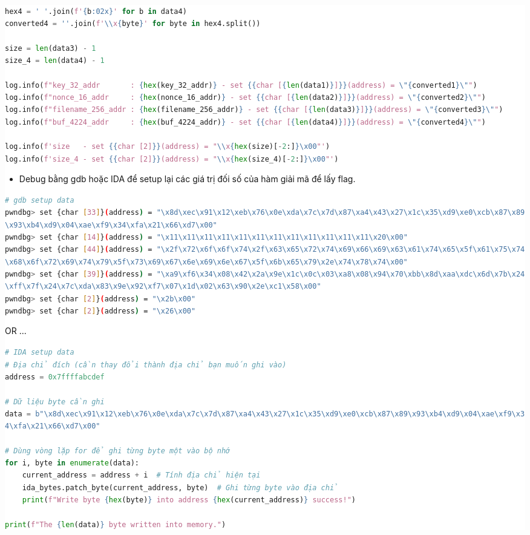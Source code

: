 ```python
hex4 = ' '.join(f'{b:02x}' for b in data4)
converted4 = ''.join(f'\\x{byte}' for byte in hex4.split())

size = len(data3) - 1
size_4 = len(data4) - 1

log.info(f"key_32_addr       : {hex(key_32_addr)} - set {{char [{len(data1)}]}}(address) = \"{converted1}\"")
log.info(f"nonce_16_addr     : {hex(nonce_16_addr)} - set {{char [{len(data2)}]}}(address) = \"{converted2}\"")
log.info(f"filename_256_addr : {hex(filename_256_addr)} - set {{char [{len(data3)}]}}(address) = \"{converted3}\"")
log.info(f"buf_4224_addr     : {hex(buf_4224_addr)} - set {{char [{len(data4)}]}}(address) = \"{converted4}\"")

log.info(f'size   - set {{char [2]}}(address) = "\\x{hex(size)[-2:]}\x00"')
log.info(f'size_4 - set {{char [2]}}(address) = "\\x{hex(size_4)[-2:]}\x00"')
```

- Debug bằng gdb hoặc IDA để setup lại các giá trị đối số của hàm giải mã để lấy flag.

```bash
# gdb setup data
pwndbg> set {char [33]}(address) = "\x8d\xec\x91\x12\xeb\x76\x0e\xda\x7c\x7d\x87\xa4\x43\x27\x1c\x35\xd9\xe0\xcb\x87\x89\x93\xb4\xd9\x04\xae\xf9\x34\xfa\x21\x66\xd7\x00"
pwndbg> set {char [14]}(address) = "\x11\x11\x11\x11\x11\x11\x11\x11\x11\x11\x11\x11\x20\x00"
pwndbg> set {char [44]}(address) = "\x2f\x72\x6f\x6f\x74\x2f\x63\x65\x72\x74\x69\x66\x69\x63\x61\x74\x65\x5f\x61\x75\x74\x68\x6f\x72\x69\x74\x79\x5f\x73\x69\x67\x6e\x69\x6e\x67\x5f\x6b\x65\x79\x2e\x74\x78\x74\x00"
pwndbg> set {char [39]}(address) = "\xa9\xf6\x34\x08\x42\x2a\x9e\x1c\x0c\x03\xa8\x08\x94\x70\xbb\x8d\xaa\xdc\x6d\x7b\x24\xff\x7f\x24\x7c\xda\x83\x9e\x92\xf7\x07\x1d\x02\x63\x90\x2e\xc1\x58\x00"
pwndbg> set {char [2]}(address) = "\x2b\x00"
pwndbg> set {char [2]}(address) = "\x26\x00"
```

OR ...

```python
# IDA setup data
# Địa chỉ đích (cần thay đổi thành địa chỉ bạn muốn ghi vào)
address = 0x7ffffabcdef

# Dữ liệu byte cần ghi
data = b"\x8d\xec\x91\x12\xeb\x76\x0e\xda\x7c\x7d\x87\xa4\x43\x27\x1c\x35\xd9\xe0\xcb\x87\x89\x93\xb4\xd9\x04\xae\xf9\x34\xfa\x21\x66\xd7\x00"

# Dùng vòng lặp for để ghi từng byte một vào bộ nhớ
for i, byte in enumerate(data):
    current_address = address + i  # Tính địa chỉ hiện tại
    ida_bytes.patch_byte(current_address, byte)  # Ghi từng byte vào địa chỉ
    print(f"Write byte {hex(byte)} into address {hex(current_address)} success!")

print(f"The {len(data)} byte written into memory.")
```
